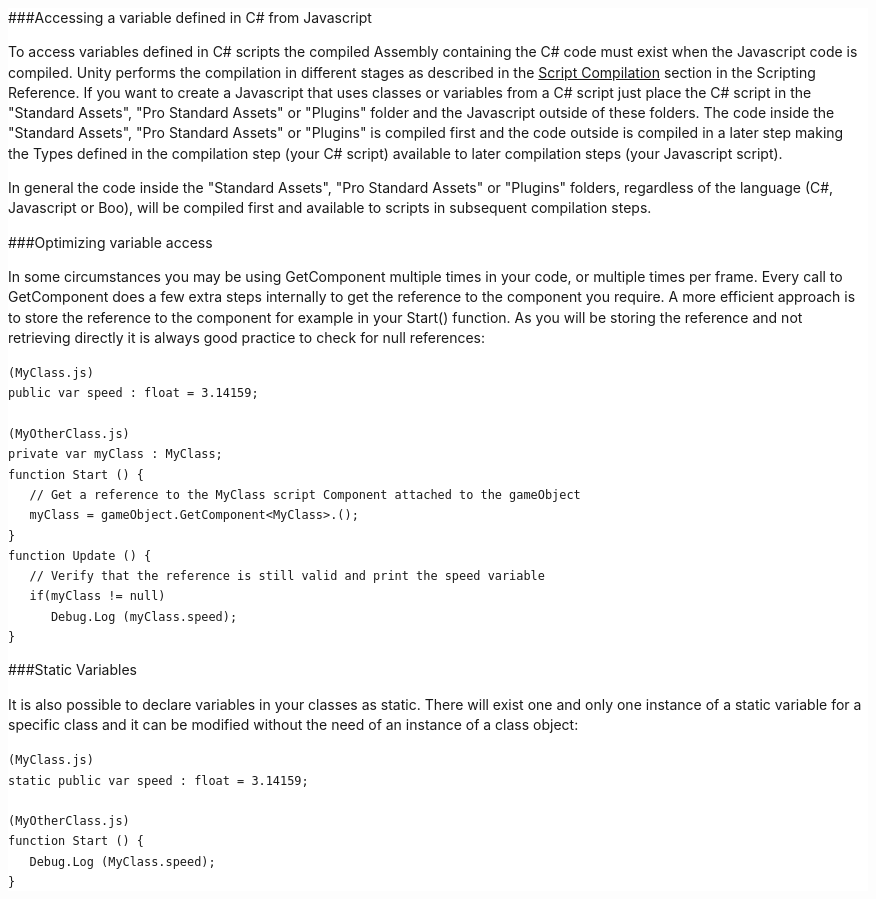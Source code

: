 
###Accessing a variable defined in C# from Javascript

To access variables defined in C# scripts the compiled Assembly containing the C# code must exist when the Javascript code is compiled. Unity performs the compilation in different stages as described in the [Script Compilation](path:../scriptreference/index.script_compilation_28advanced29.html.html) section in the Scripting Reference. If you want to create a Javascript that uses classes or variables from a C# script just place the C# script in the "Standard Assets", "Pro Standard Assets" or "Plugins" folder and the Javascript outside of these folders. The code inside the "Standard Assets", "Pro Standard Assets" or "Plugins" is compiled first and the code outside is compiled in a later step making the Types defined in the compilation step (your C# script) available to later compilation steps (your Javascript script).

In general the code inside the "Standard Assets", "Pro Standard Assets" or "Plugins" folders, regardless of the language (C#, Javascript or Boo), will be compiled first and available to scripts in subsequent compilation steps.

###Optimizing variable access

In some circumstances you may be using GetComponent multiple times in your code, or multiple times per frame. Every call to GetComponent does a few extra steps internally to get the reference to the component you require. A more efficient approach is to store the reference to the component for example in your Start() function. As you will be storing the reference and not retrieving directly it is always good practice to check for null references:

````
(MyClass.js)
public var speed : float = 3.14159;

(MyOtherClass.js)
private var myClass : MyClass;
function Start () {
   // Get a reference to the MyClass script Component attached to the gameObject
   myClass = gameObject.GetComponent<MyClass>.();
}
function Update () {
   // Verify that the reference is still valid and print the speed variable
   if(myClass != null)
      Debug.Log (myClass.speed);
}

````

###Static Variables

It is also possible to declare variables in your classes as static. There will exist one and only one instance of a static variable for a specific class and it can be modified without the need of an instance of a class object:

````
(MyClass.js)
static public var speed : float = 3.14159;

(MyOtherClass.js)
function Start () {
   Debug.Log (MyClass.speed);
}
````
